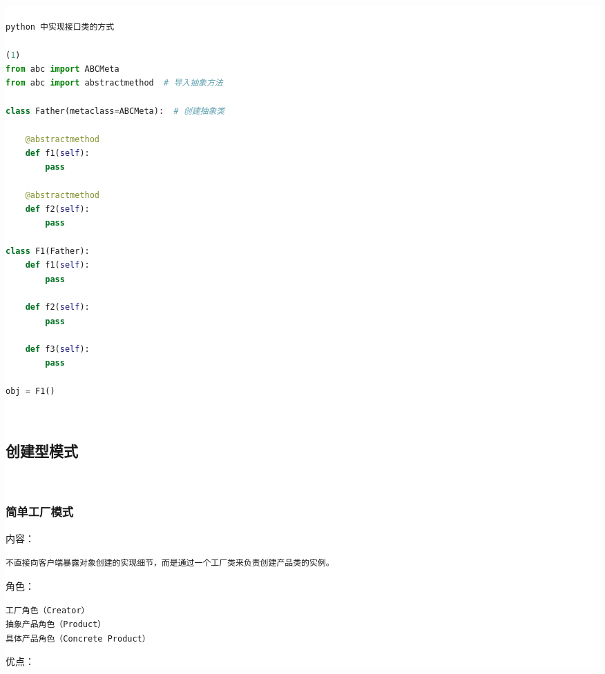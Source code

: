 
```python

python 中实现接口类的方式

(1)
from abc import ABCMeta
from abc import abstractmethod  # 导入抽象方法

class Father(metaclass=ABCMeta):  # 创建抽象类
    
    @abstractmethod
    def f1(self):
        pass

    @abstractmethod
    def f2(self):
        pass

class F1(Father):
    def f1(self):
        pass

    def f2(self):
        pass

    def f3(self):
        pass

obj = F1()


```

    

<br>

## 创建型模式

<br>

### 简单工厂模式

内容：

    不直接向客户端暴露对象创建的实现细节，而是通过一个工厂类来负责创建产品类的实例。

角色：

    工厂角色（Creator）
    抽象产品角色（Product）
    具体产品角色（Concrete Product）
    

优点：
    